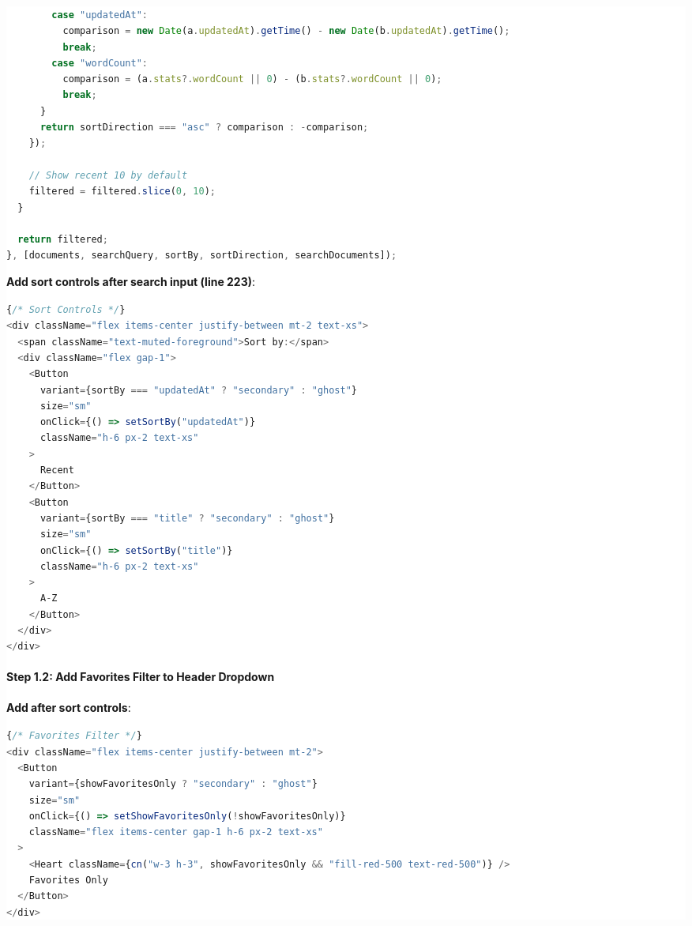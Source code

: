 ```typescript
        case "updatedAt":
          comparison = new Date(a.updatedAt).getTime() - new Date(b.updatedAt).getTime();
          break;
        case "wordCount":
          comparison = (a.stats?.wordCount || 0) - (b.stats?.wordCount || 0);
          break;
      }
      return sortDirection === "asc" ? comparison : -comparison;
    });
    
    // Show recent 10 by default
    filtered = filtered.slice(0, 10);
  }
  
  return filtered;
}, [documents, searchQuery, sortBy, sortDirection, searchDocuments]);
```

**Add sort controls after search input (line 223)**:
```typescript
{/* Sort Controls */}
<div className="flex items-center justify-between mt-2 text-xs">
  <span className="text-muted-foreground">Sort by:</span>
  <div className="flex gap-1">
    <Button
      variant={sortBy === "updatedAt" ? "secondary" : "ghost"}
      size="sm"
      onClick={() => setSortBy("updatedAt")}
      className="h-6 px-2 text-xs"
    >
      Recent
    </Button>
    <Button
      variant={sortBy === "title" ? "secondary" : "ghost"}
      size="sm"
      onClick={() => setSortBy("title")}
      className="h-6 px-2 text-xs"
    >
      A-Z
    </Button>
  </div>
</div>
```

#### Step 1.2: Add Favorites Filter to Header Dropdown
**Add after sort controls**:
```typescript
{/* Favorites Filter */}
<div className="flex items-center justify-between mt-2">
  <Button
    variant={showFavoritesOnly ? "secondary" : "ghost"}
    size="sm"
    onClick={() => setShowFavoritesOnly(!showFavoritesOnly)}
    className="flex items-center gap-1 h-6 px-2 text-xs"
  >
    <Heart className={cn("w-3 h-3", showFavoritesOnly && "fill-red-500 text-red-500")} />
    Favorites Only
  </Button>
</div>
```
